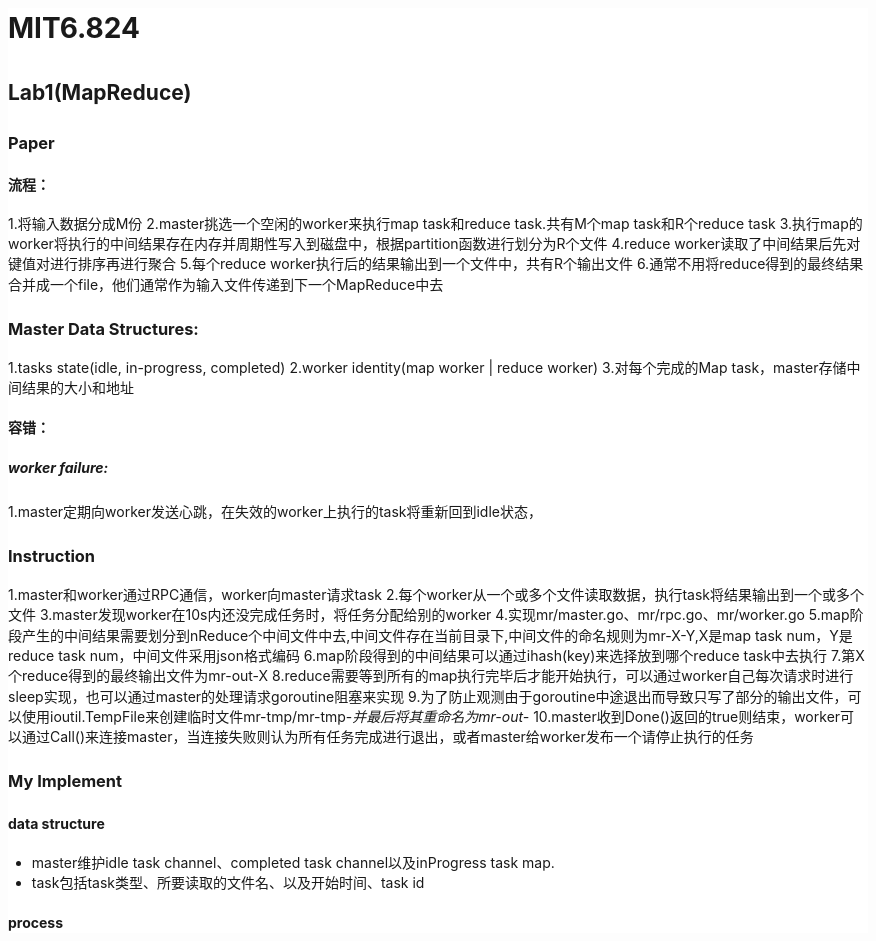 # MIT6.824

## Lab1(MapReduce)

### Paper

#### 流程：

1.将输入数据分成M份
2.master挑选一个空闲的worker来执行map task和reduce task.共有M个map task和R个reduce task
3.执行map的worker将执行的中间结果存在内存并周期性写入到磁盘中，根据partition函数进行划分为R个文件
4.reduce worker读取了中间结果后先对键值对进行排序再进行聚合
5.每个reduce worker执行后的结果输出到一个文件中，共有R个输出文件
6.通常不用将reduce得到的最终结果合并成一个file，他们通常作为输入文件传递到下一个MapReduce中去

### Master Data Structures:

1.tasks state(idle, in-progress, completed)
2.worker identity(map worker | reduce worker)
3.对每个完成的Map task，master存储中间结果的大小和地址

#### 容错：

##### worker failure:

1.master定期向worker发送心跳，在失效的worker上执行的task将重新回到idle状态，

### Instruction

1.master和worker通过RPC通信，worker向master请求task
2.每个worker从一个或多个文件读取数据，执行task将结果输出到一个或多个文件
3.master发现worker在10s内还没完成任务时，将任务分配给别的worker
4.实现mr/master.go、mr/rpc.go、mr/worker.go
5.map阶段产生的中间结果需要划分到nReduce个中间文件中去,中间文件存在当前目录下,中间文件的命名规则为mr-X-Y,X是map task num，Y是reduce task num，中间文件采用json格式编码
6.map阶段得到的中间结果可以通过ihash(key)来选择放到哪个reduce task中去执行
7.第X个reduce得到的最终输出文件为mr-out-X
8.reduce需要等到所有的map执行完毕后才能开始执行，可以通过worker自己每次请求时进行sleep实现，也可以通过master的处理请求goroutine阻塞来实现
9.为了防止观测由于goroutine中途退出而导致只写了部分的输出文件，可以使用ioutil.TempFile来创建临时文件mr-tmp/mr-tmp-*并最后将其重命名为mr-out-*
10.master收到Done()返回的true则结束，worker可以通过Call()来连接master，当连接失败则认为所有任务完成进行退出，或者master给worker发布一个请停止执行的任务

### My Implement

#### data structure

- master维护idle task channel、completed task channel以及inProgress task map.
-  task包括task类型、所要读取的文件名、以及开始时间、task id

#### process
